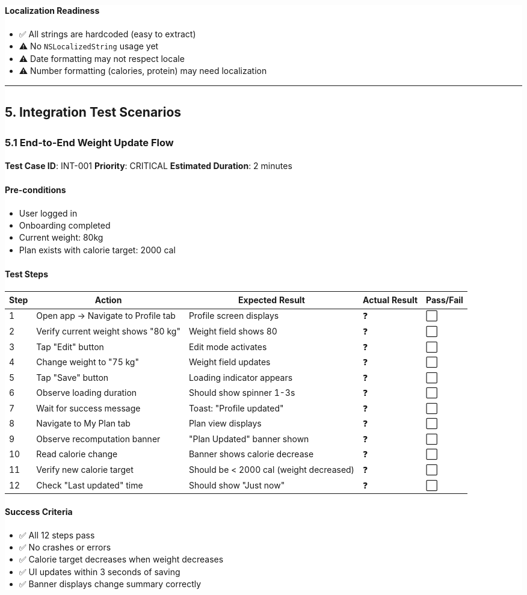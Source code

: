 #### Localization Readiness
- ✅ All strings are hardcoded (easy to extract)
- ⚠️ No `NSLocalizedString` usage yet
- ⚠️ Date formatting may not respect locale
- ⚠️ Number formatting (calories, protein) may need localization

---

## 5. Integration Test Scenarios

### 5.1 End-to-End Weight Update Flow

**Test Case ID**: INT-001
**Priority**: CRITICAL
**Estimated Duration**: 2 minutes

#### Pre-conditions
- User logged in
- Onboarding completed
- Current weight: 80kg
- Plan exists with calorie target: 2000 cal

#### Test Steps

| Step | Action | Expected Result | Actual Result | Pass/Fail |
|------|--------|----------------|---------------|-----------|
| 1 | Open app → Navigate to Profile tab | Profile screen displays | ❓ | ⬜ |
| 2 | Verify current weight shows "80 kg" | Weight field shows 80 | ❓ | ⬜ |
| 3 | Tap "Edit" button | Edit mode activates | ❓ | ⬜ |
| 4 | Change weight to "75 kg" | Weight field updates | ❓ | ⬜ |
| 5 | Tap "Save" button | Loading indicator appears | ❓ | ⬜ |
| 6 | Observe loading duration | Should show spinner 1-3s | ❓ | ⬜ |
| 7 | Wait for success message | Toast: "Profile updated" | ❓ | ⬜ |
| 8 | Navigate to My Plan tab | Plan view displays | ❓ | ⬜ |
| 9 | Observe recomputation banner | "Plan Updated" banner shown | ❓ | ⬜ |
| 10 | Read calorie change | Banner shows calorie decrease | ❓ | ⬜ |
| 11 | Verify new calorie target | Should be < 2000 cal (weight decreased) | ❓ | ⬜ |
| 12 | Check "Last updated" time | Should show "Just now" | ❓ | ⬜ |

#### Success Criteria
- ✅ All 12 steps pass
- ✅ No crashes or errors
- ✅ Calorie target decreases when weight decreases
- ✅ UI updates within 3 seconds of saving
- ✅ Banner displays change summary correctly
